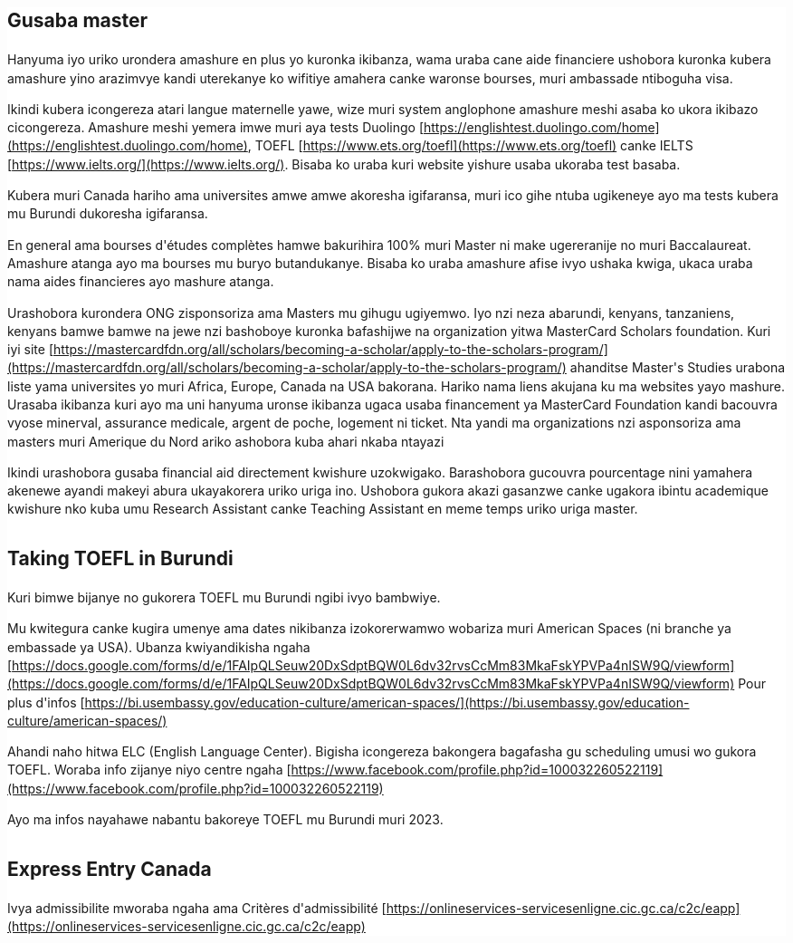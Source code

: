 ## Gusaba master

Hanyuma iyo uriko urondera amashure en plus yo kuronka ikibanza, wama uraba cane aide financiere ushobora kuronka kubera amashure yino arazimvye kandi uterekanye ko wifitiye amahera canke waronse bourses, muri ambassade ntiboguha visa.

Ikindi kubera icongereza atari langue maternelle yawe, wize muri system anglophone amashure meshi asaba ko ukora ikibazo cicongereza. Amashure meshi yemera imwe muri aya tests Duolingo [https://englishtest.duolingo.com/home](https://englishtest.duolingo.com/home), TOEFL [https://www.ets.org/toefl](https://www.ets.org/toefl) canke IELTS [https://www.ielts.org/](https://www.ielts.org/). Bisaba ko uraba kuri website yishure usaba ukoraba test basaba.

Kubera muri Canada hariho ama universites amwe amwe akoresha igifaransa, muri ico gihe ntuba ugikeneye ayo ma tests kubera mu Burundi dukoresha igifaransa.

En general ama bourses d'études complètes hamwe bakurihira 100% muri Master ni make ugereranije no muri Baccalaureat. Amashure atanga ayo ma bourses mu buryo butandukanye. Bisaba ko uraba amashure afise ivyo ushaka kwiga, ukaca uraba nama aides financieres ayo mashure atanga.

Urashobora kurondera ONG zisponsoriza ama Masters mu gihugu ugiyemwo. Iyo nzi neza abarundi, kenyans, tanzaniens, kenyans bamwe bamwe na jewe nzi bashoboye kuronka bafashijwe na organization yitwa MasterCard Scholars foundation. Kuri iyi site [https://mastercardfdn.org/all/scholars/becoming-a-scholar/apply-to-the-scholars-program/](https://mastercardfdn.org/all/scholars/becoming-a-scholar/apply-to-the-scholars-program/) ahanditse Master's Studies urabona liste yama universites yo muri Africa, Europe, Canada na USA bakorana. Hariko nama liens akujana ku ma websites yayo mashure. Urasaba ikibanza kuri ayo ma uni hanyuma uronse ikibanza ugaca usaba financement ya MasterCard Foundation kandi bacouvra vyose minerval, assurance medicale, argent de poche, logement ni ticket. Nta yandi ma organizations nzi asponsoriza ama masters muri Amerique du Nord ariko ashobora kuba ahari nkaba ntayazi

Ikindi urashobora gusaba financial aid directement kwishure uzokwigako. Barashobora gucouvra pourcentage nini yamahera akenewe ayandi makeyi abura ukayakorera uriko uriga ino. Ushobora gukora akazi gasanzwe canke ugakora ibintu academique kwishure nko kuba umu Research Assistant canke Teaching Assistant en meme temps uriko uriga master.

## Taking TOEFL in Burundi

Kuri bimwe bijanye no gukorera TOEFL mu Burundi ngibi ivyo bambwiye.

Mu kwitegura canke kugira umenye ama dates nikibanza izokorerwamwo wobariza muri American Spaces (ni branche ya embassade ya USA). Ubanza kwiyandikisha ngaha [https://docs.google.com/forms/d/e/1FAIpQLSeuw20DxSdptBQW0L6dv32rvsCcMm83MkaFskYPVPa4nISW9Q/viewform](https://docs.google.com/forms/d/e/1FAIpQLSeuw20DxSdptBQW0L6dv32rvsCcMm83MkaFskYPVPa4nISW9Q/viewform) Pour plus d'infos [https://bi.usembassy.gov/education-culture/american-spaces/](https://bi.usembassy.gov/education-culture/american-spaces/)

Ahandi naho hitwa ELC (English Language Center). Bigisha icongereza bakongera bagafasha gu scheduling umusi wo gukora TOEFL. Woraba info zijanye niyo centre ngaha [https://www.facebook.com/profile.php?id=100032260522119](https://www.facebook.com/profile.php?id=100032260522119)

Ayo ma infos nayahawe nabantu bakoreye TOEFL mu Burundi muri 2023.

## Express Entry Canada

Ivya admissibilite mworaba ngaha ama Critères d'admissibilité [https://onlineservices-servicesenligne.cic.gc.ca/c2c/eapp](https://onlineservices-servicesenligne.cic.gc.ca/c2c/eapp)
